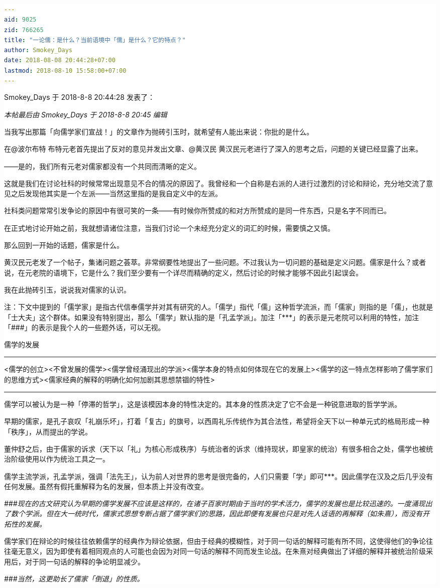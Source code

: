```yaml
---
aid: 9025
zid: 766265
title: "一论儒：是什么？当前语境中「儒」是什么？它的特点？"
author: Smokey_Days
date: 2018-08-08 20:44:28+07:00
lastmod: 2018-08-10 15:58:00+07:00
---
```


Smokey_Days 于 2018-8-8 20:44:28 发表了：

_本帖最后由 Smokey_Days 于 2018-8-8 20:45 编辑_

当我写出那篇「向儒学家们宣战！」的文章作为抛砖引玉时，就希望有人能出来说：你批的是什么。

在@波尔布特 布特元老首先提出了反对的意见并发出文章、@黄汉民 黄汉民元老进行了深入的思考之后，问题的关键已经显露了出来。

——是的，我们所有元老对儒家都没有一个共同而清晰的定义。

这就是我们在讨论社科的时候常常出现意见不合的情况的原因了。我曾经和一个自称是右派的人进行过激烈的讨论和辩论，充分地交流了意见之后发现他其实是一个左派——当然这里指的是我自定义中的左派。

社科类问题常常引发争论的原因中有很可笑的一条——有时候你所赞成的和对方所赞成的是同一件东西，只是名字不同而已。

在正式地讨论开始之前，我就想请诸位注意，当我们讨论一个未经充分定义的词汇的时候，需要慎之又慎。

那么回到一开始的话题，儒家是什么。

黄汉民元老发了一个帖子，集诸问题之荟萃。非常纲要性地提出了一些问题。不过我认为一切问题的基础是定义问题。儒家是什么？或者说，在元老院的语境下，它是什么？我们至少要有一个详尽而精确的定义，然后讨论的时候才能够不因此引起误会。

我在此抛砖引玉，说说我对儒家的认识。

注：下文中提到的「儒学家」是指古代信奉儒学并对其有研究的人。「儒学」指代「儒」这种哲学流派，而「儒家」则指的是「儒」，也就是「士大夫」这个群体。如果没有特别提出，那么「儒学」默认指的是「孔孟学派」。加注「\*\*\*」的表示是元老院可以利用的特性，加注「###」的表示是我个人的一些题外话，可以无视。

儒学的发展

---

&lt;儒学的创立&gt;&lt;不曾发展的儒学&gt;&lt;儒学曾经涌现出的学派&gt;&lt;儒学本身的特点如何体现在它的发展上&gt;&lt;儒学的这一特点怎样影响了儒学家们的思维方式&gt;&lt;儒家经典的解释的明确化如何加剧其思想禁锢的特性&gt;

---

儒学可以被认为是一种「停滞的哲学」，这是该模因本身的特性决定的。其本身的性质决定了它不会是一种锐意进取的哲学学派。

早期的儒家，是孔子哀叹「礼崩乐坏」，打着「复古」的旗号，以西周礼乐传统作为其合法性，希望将全天下以一种单元式的格局形成一种「秩序」，从而提出的学说。

董仲舒之后，由于儒家的诉求（天下以「礼」为核心形成秩序）与统治者的诉求（维持现状，即皇家的统治）有很多相合之处，儒学也被统治阶级使用以作为统治工具之一。

儒学主流学派，孔孟学派，强调「法先王」，认为前人对世界的思考是很完备的，人们只需要「学」即可\*\*\*。因此儒学在汉及之后几乎没有任何发展。虽然有假托重解释为名的发展，但本质上并没有改变。

_###现在的古文研究认为早期的儒学发展不应该是这样的，在诸子百家时期由于当时的学术活力，儒学的发展也是比较迅速的。一度涌现出了数个学派。但在大一统时代，儒家式思想专断占据了儒学家们的思路，因此即便有发展也只是对先人话语的再解释（如朱熹），而没有开拓性的发展。_

儒学家们在辩论的时候往往依赖儒学的经典作为辩论依据，但由于经典的模糊性，对于同一句话的解释可能有所不同，这使得他们的争论往往毫无意义，因为即使有着相同观点的人可能也会因为对同一句话的解释不同而发生论战。在朱熹对经典做出了详细的解释并被统治阶级采用后，对于同一句话的解释的争论明显减少。

_###当然，这更助长了儒家「倒退」的性质。_

